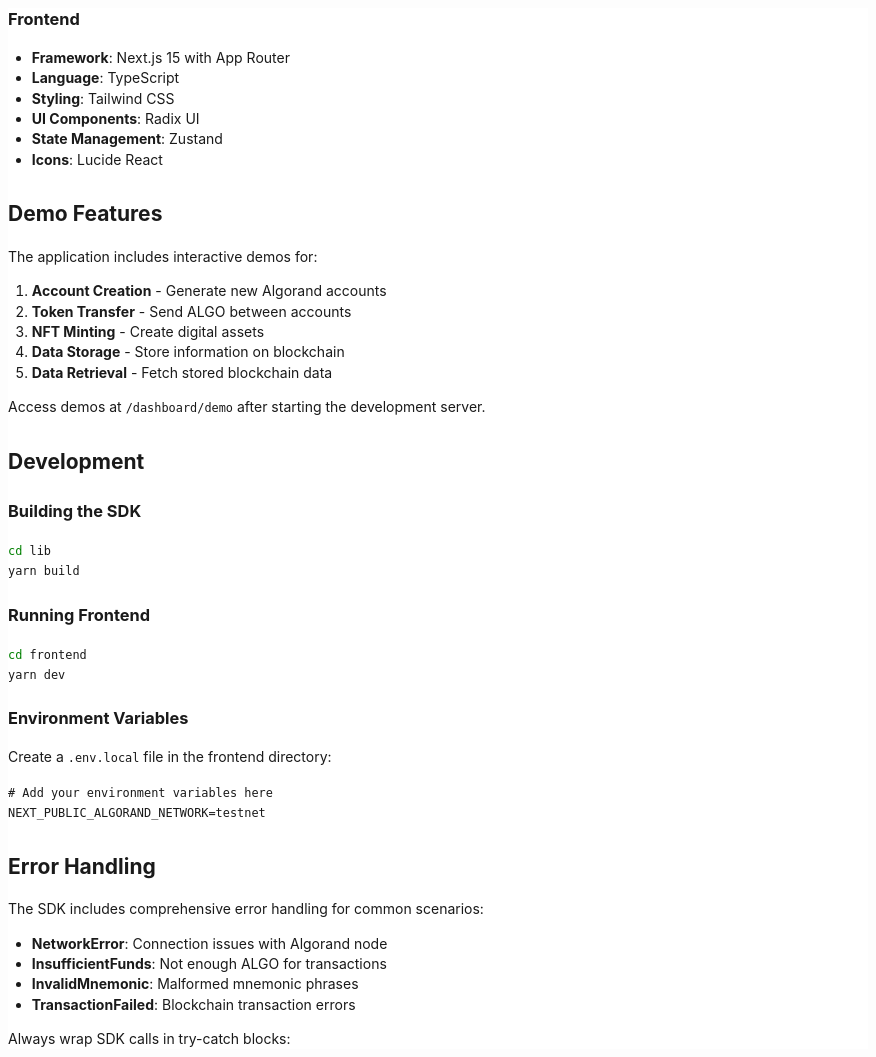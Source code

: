 ### Frontend
- **Framework**: Next.js 15 with App Router
- **Language**: TypeScript
- **Styling**: Tailwind CSS
- **UI Components**: Radix UI
- **State Management**: Zustand
- **Icons**: Lucide React

## Demo Features

The application includes interactive demos for:

1. **Account Creation** - Generate new Algorand accounts
2. **Token Transfer** - Send ALGO between accounts
3. **NFT Minting** - Create digital assets
4. **Data Storage** - Store information on blockchain
5. **Data Retrieval** - Fetch stored blockchain data

Access demos at `/dashboard/demo` after starting the development server.

## Development

### Building the SDK
```bash
cd lib
yarn build
```

### Running Frontend
```bash
cd frontend
yarn dev
```

### Environment Variables
Create a `.env.local` file in the frontend directory:
```env
# Add your environment variables here
NEXT_PUBLIC_ALGORAND_NETWORK=testnet
```

## Error Handling

The SDK includes comprehensive error handling for common scenarios:

- **NetworkError**: Connection issues with Algorand node
- **InsufficientFunds**: Not enough ALGO for transactions
- **InvalidMnemonic**: Malformed mnemonic phrases
- **TransactionFailed**: Blockchain transaction errors

Always wrap SDK calls in try-catch blocks:
